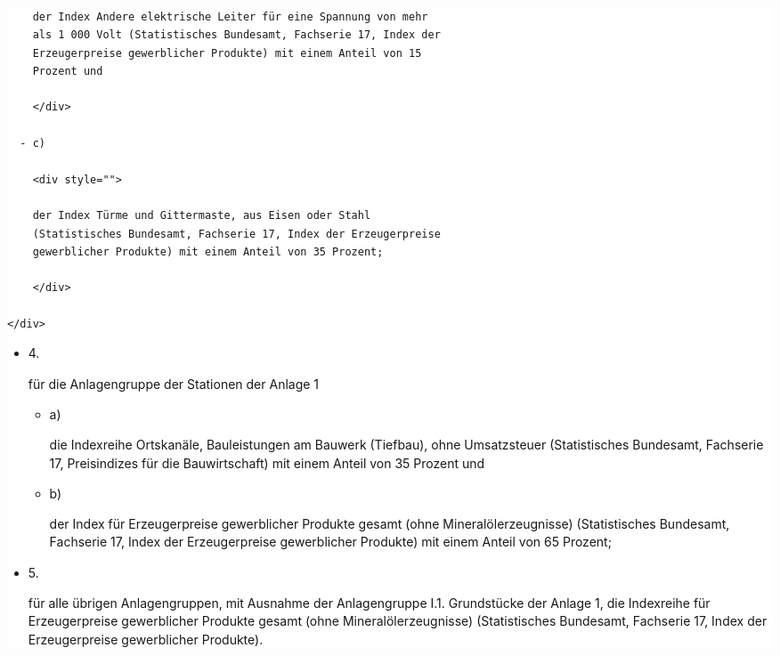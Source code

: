         der Index Andere elektrische Leiter für eine Spannung von mehr
        als 1 000 Volt (Statistisches Bundesamt, Fachserie 17, Index der
        Erzeugerpreise gewerblicher Produkte) mit einem Anteil von 15
        Prozent und
        
        </div>
    
      - c)
        
        <div style="">
        
        der Index Türme und Gittermaste, aus Eisen oder Stahl
        (Statistisches Bundesamt, Fachserie 17, Index der Erzeugerpreise
        gewerblicher Produkte) mit einem Anteil von 35 Prozent;
        
        </div>
    
    </div>

  - 4\.
    
    <div style="">
    
    für die Anlagengruppe der Stationen der Anlage 1
    
      - a)
        
        <div style="">
        
        die Indexreihe Ortskanäle, Bauleistungen am Bauwerk (Tiefbau),
        ohne Umsatzsteuer (Statistisches Bundesamt, Fachserie 17,
        Preisindizes für die Bauwirtschaft) mit einem Anteil von 35
        Prozent und
        
        </div>
    
      - b)
        
        <div style="">
        
        der Index für Erzeugerpreise gewerblicher Produkte gesamt (ohne
        Mineralölerzeugnisse) (Statistisches Bundesamt, Fachserie 17,
        Index der Erzeugerpreise gewerblicher Produkte) mit einem Anteil
        von 65 Prozent;
        
        </div>
    
    </div>

  - 5\.
    
    <div style="">
    
    für alle übrigen Anlagengruppen, mit Ausnahme der Anlagengruppe I.1.
    Grundstücke der Anlage 1, die Indexreihe für Erzeugerpreise
    gewerblicher Produkte gesamt (ohne Mineralölerzeugnisse)
    (Statistisches Bundesamt, Fachserie 17, Index der Erzeugerpreise
    gewerblicher Produkte).
    
    </div>

